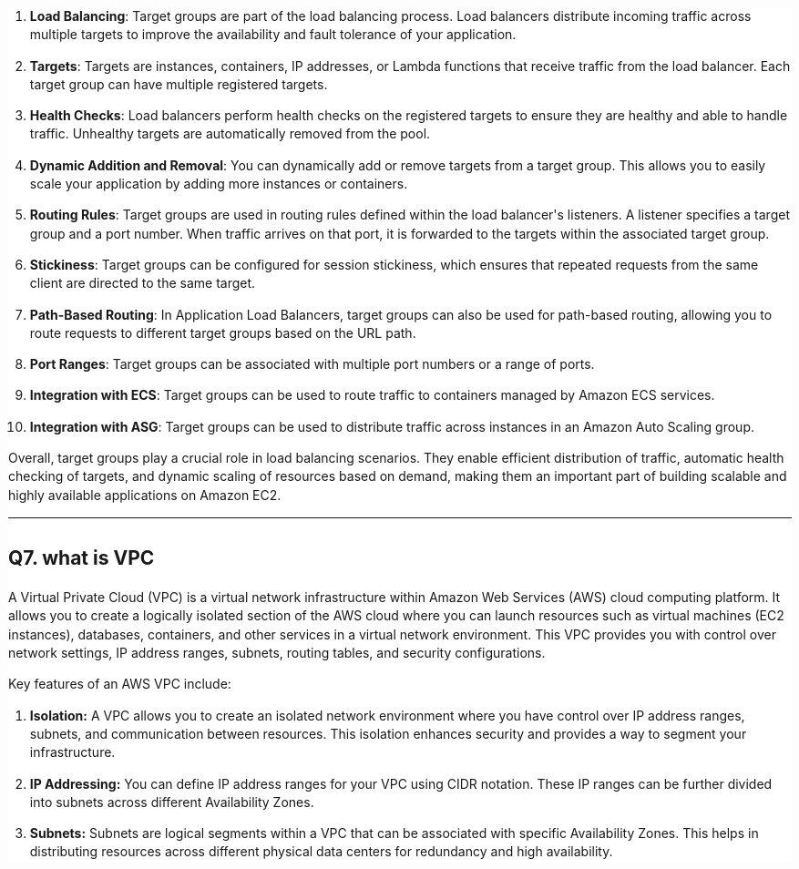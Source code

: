 1. **Load Balancing**: Target groups are part of the load balancing process. Load balancers distribute incoming traffic across multiple targets to improve the availability and fault tolerance of your application.

2. **Targets**: Targets are instances, containers, IP addresses, or Lambda functions that receive traffic from the load balancer. Each target group can have multiple registered targets.

3. **Health Checks**: Load balancers perform health checks on the registered targets to ensure they are healthy and able to handle traffic. Unhealthy targets are automatically removed from the pool.

4. **Dynamic Addition and Removal**: You can dynamically add or remove targets from a target group. This allows you to easily scale your application by adding more instances or containers.

5. **Routing Rules**: Target groups are used in routing rules defined within the load balancer's listeners. A listener specifies a target group and a port number. When traffic arrives on that port, it is forwarded to the targets within the associated target group.

6. **Stickiness**: Target groups can be configured for session stickiness, which ensures that repeated requests from the same client are directed to the same target.

7. **Path-Based Routing**: In Application Load Balancers, target groups can also be used for path-based routing, allowing you to route requests to different target groups based on the URL path.

8. **Port Ranges**: Target groups can be associated with multiple port numbers or a range of ports.

9. **Integration with ECS**: Target groups can be used to route traffic to containers managed by Amazon ECS services.

10. **Integration with ASG**: Target groups can be used to distribute traffic across instances in an Amazon Auto Scaling group.

Overall, target groups play a crucial role in load balancing scenarios. They enable efficient distribution of traffic, automatic health checking of targets, and dynamic scaling of resources based on demand, making them an important part of building scalable and highly available applications on Amazon EC2.

--------------

## Q7. what is VPC

A Virtual Private Cloud (VPC) is a virtual network infrastructure within Amazon Web Services (AWS) cloud computing platform. It allows you to create a logically isolated section of the AWS cloud where you can launch resources such as virtual machines (EC2 instances), databases, containers, and other services in a virtual network environment. This VPC provides you with control over network settings, IP address ranges, subnets, routing tables, and security configurations.

Key features of an AWS VPC include:

1. **Isolation:** A VPC allows you to create an isolated network environment where you have control over IP address ranges, subnets, and communication between resources. This isolation enhances security and provides a way to segment your infrastructure.

2. **IP Addressing:** You can define IP address ranges for your VPC using CIDR notation. These IP ranges can be further divided into subnets across different Availability Zones.

3. **Subnets:** Subnets are logical segments within a VPC that can be associated with specific Availability Zones. This helps in distributing resources across different physical data centers for redundancy and high availability.
